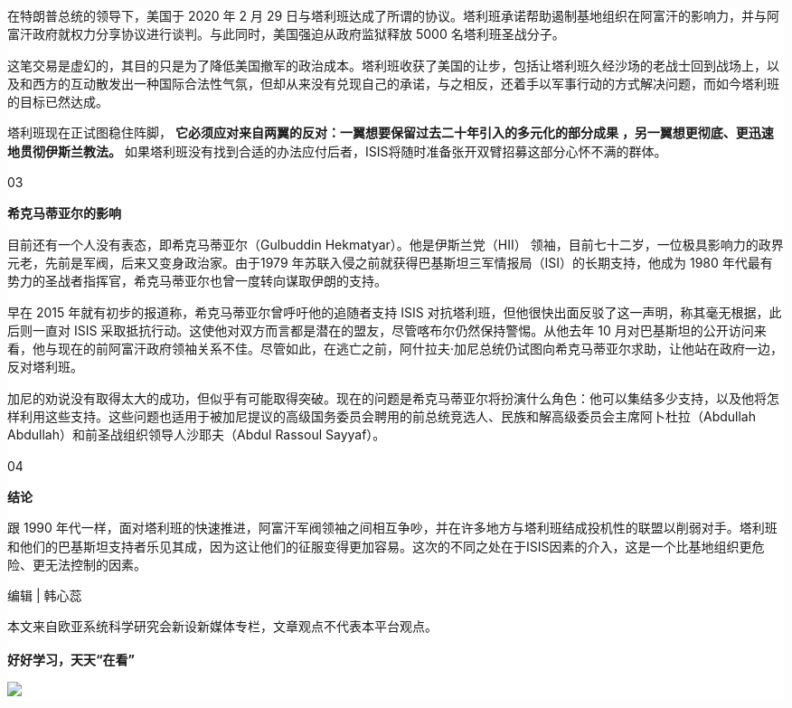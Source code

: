   

在特朗普总统的领导下，美国于 2020 年 2 月 29
日与塔利班达成了所谓的协议。塔利班承诺帮助遏制基地组织在阿富汗的影响力，并与阿富汗政府就权力分享协议进行谈判。与此同时，美国强迫从政府监狱释放 5000
名塔利班圣战分子。

  

这笔交易是虚幻的，其目的只是为了降低美国撤军的政治成本。塔利班收获了美国的让步，包括让塔利班久经沙场的老战士回到战场上，以及和西方的互动散发出一种国际合法性气氛，但却从来没有兑现自己的承诺，与之相反，还着手以军事行动的方式解决问题，而如今塔利班的目标已然达成。

  

塔利班现在正试图稳住阵脚， **它必须应对来自两翼的反对：一翼想要保留过去二十年引入的多元化的部分成果**
**，另一翼想更彻底、更迅速地贯彻伊斯兰教法。** 如果塔利班没有找到合适的办法应付后者，ISIS将随时准备张开双臂招募这部分心怀不满的群体。

  

03

 **希克马蒂亚尔的影响**

  

目前还有一个人没有表态，即希克马蒂亚尔（Gulbuddin Hekmatyar）。他是伊斯兰党（HII）
领袖，目前七十二岁，一位极具影响力的政界元老，先前是军阀，后来又变身政治家。由于1979 年苏联入侵之前就获得巴基斯坦三军情报局（ISI）的长期支持，他成为
1980 年代最有势力的圣战者指挥官，希克马蒂亚尔也曾一度转向谋取伊朗的支持。

  

早在 2015 年就有初步的报道称，希克马蒂亚尔曾呼吁他的追随者支持 ISIS 对抗塔利班，但他很快出面反驳了这一声明，称其毫无根据，此后则一直对 ISIS
采取抵抗行动。这使他对双方而言都是潜在的盟友，尽管喀布尔仍然保持警惕。从他去年 10
月对巴基斯坦的公开访问来看，他与现在的前阿富汗政府领袖关系不佳。尽管如此，在逃亡之前，阿什拉夫·加尼总统仍试图向希克马蒂亚尔求助，让他站在政府一边，反对塔利班。

  

加尼的劝说没有取得太大的成功，但似乎有可能取得突破。现在的问题是希克马蒂亚尔将扮演什么角色：他可以集结多少支持，以及他将怎样利用这些支持。这些问题也适用于被加尼提议的高级国务委员会聘用的前总统竞选人、民族和解高级委员会主席阿卜杜拉（Abdullah
Abdullah）和前圣战组织领导人沙耶夫（Abdul Rassoul Sayyaf）。

  

04

 **结论**

  

跟 1990
年代一样，面对塔利班的快速推进，阿富汗军阀领袖之间相互争吵，并在许多地方与塔利班结成投机性的联盟以削弱对手。塔利班和他们的巴基斯坦支持者乐见其成，因为这让他们的征服变得更加容易。这次的不同之处在于ISIS因素的介入，这是一个比基地组织更危险、更无法控制的因素。  

  

编辑 | 韩心蕊  

本文来自欧亚系统科学研究会新设新媒体专栏，文章观点不代表本平台观点。

 **好好学习，天天“在看”**<img src='/images/604/4.gif' width='17' height='17' />

<img src='/images/604/5.png' width='100%' />

